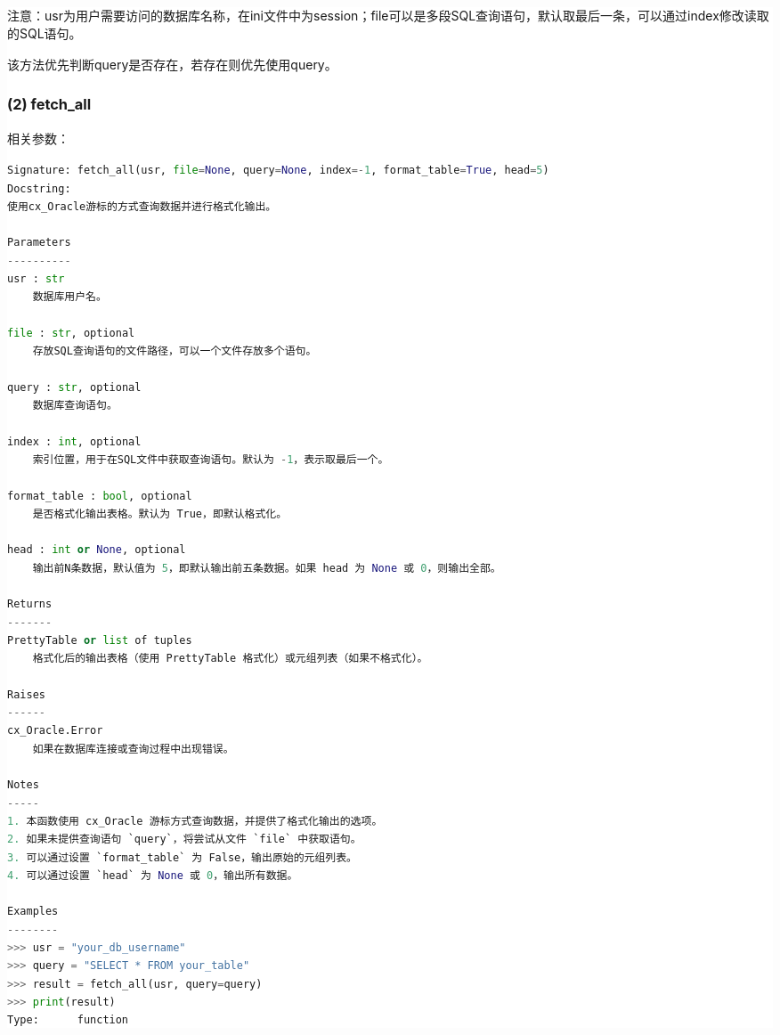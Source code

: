 注意：usr为用户需要访问的数据库名称，在ini文件中为session；file可以是多段SQL查询语句，默认取最后一条，可以通过index修改读取的SQL语句。

该方法优先判断query是否存在，若存在则优先使用query。

### (2) fetch_all

相关参数：

```python
Signature: fetch_all(usr, file=None, query=None, index=-1, format_table=True, head=5)
Docstring:
使用cx_Oracle游标的方式查询数据并进行格式化输出。

Parameters
----------
usr : str
    数据库用户名。

file : str, optional
    存放SQL查询语句的文件路径，可以一个文件存放多个语句。

query : str, optional
    数据库查询语句。

index : int, optional
    索引位置，用于在SQL文件中获取查询语句。默认为 -1，表示取最后一个。

format_table : bool, optional
    是否格式化输出表格。默认为 True，即默认格式化。

head : int or None, optional
    输出前N条数据，默认值为 5，即默认输出前五条数据。如果 head 为 None 或 0，则输出全部。

Returns
-------
PrettyTable or list of tuples
    格式化后的输出表格（使用 PrettyTable 格式化）或元组列表（如果不格式化）。

Raises
------
cx_Oracle.Error
    如果在数据库连接或查询过程中出现错误。

Notes
-----
1. 本函数使用 cx_Oracle 游标方式查询数据，并提供了格式化输出的选项。
2. 如果未提供查询语句 `query`，将尝试从文件 `file` 中获取语句。
3. 可以通过设置 `format_table` 为 False，输出原始的元组列表。
4. 可以通过设置 `head` 为 None 或 0，输出所有数据。

Examples
--------
>>> usr = "your_db_username"
>>> query = "SELECT * FROM your_table"
>>> result = fetch_all(usr, query=query)
>>> print(result)
Type:      function
```
